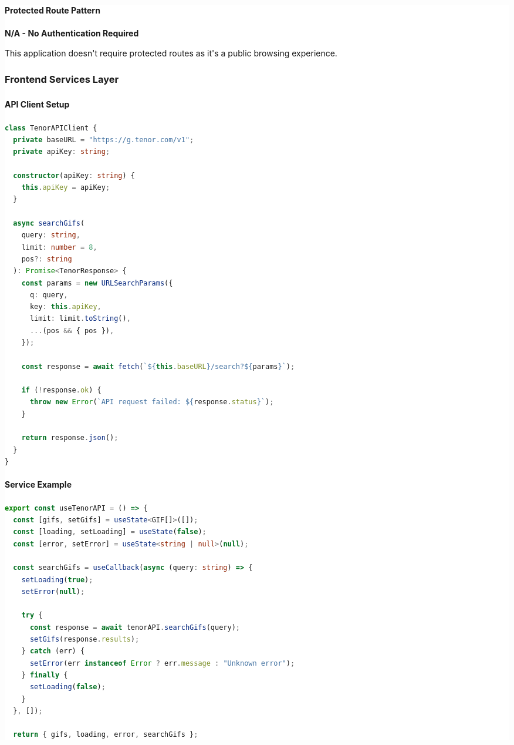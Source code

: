 #### Protected Route Pattern

**N/A - No Authentication Required**

This application doesn't require protected routes as it's a public browsing experience.

### Frontend Services Layer

#### API Client Setup

```typescript
class TenorAPIClient {
  private baseURL = "https://g.tenor.com/v1";
  private apiKey: string;

  constructor(apiKey: string) {
    this.apiKey = apiKey;
  }

  async searchGifs(
    query: string,
    limit: number = 8,
    pos?: string
  ): Promise<TenorResponse> {
    const params = new URLSearchParams({
      q: query,
      key: this.apiKey,
      limit: limit.toString(),
      ...(pos && { pos }),
    });

    const response = await fetch(`${this.baseURL}/search?${params}`);

    if (!response.ok) {
      throw new Error(`API request failed: ${response.status}`);
    }

    return response.json();
  }
}
```

#### Service Example

```typescript
export const useTenorAPI = () => {
  const [gifs, setGifs] = useState<GIF[]>([]);
  const [loading, setLoading] = useState(false);
  const [error, setError] = useState<string | null>(null);

  const searchGifs = useCallback(async (query: string) => {
    setLoading(true);
    setError(null);

    try {
      const response = await tenorAPI.searchGifs(query);
      setGifs(response.results);
    } catch (err) {
      setError(err instanceof Error ? err.message : "Unknown error");
    } finally {
      setLoading(false);
    }
  }, []);

  return { gifs, loading, error, searchGifs };
```